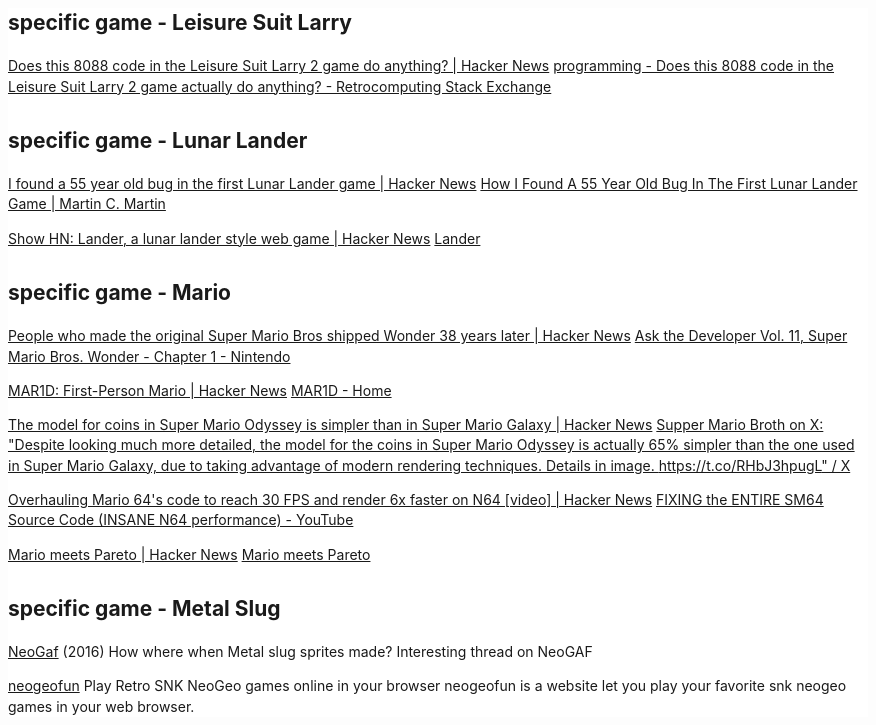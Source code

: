 ## specific game - Leisure Suit Larry

[Does this 8088 code in the Leisure Suit Larry 2 game do anything? | Hacker News](https://news.ycombinator.com/item?id=39530113)
[programming - Does this 8088 code in the Leisure Suit Larry 2 game actually do anything? - Retrocomputing Stack Exchange](https://retrocomputing.stackexchange.com/questions/29565/does-this-8088-code-in-the-leisure-suit-larry-2-game-actually-do-anything)

## specific game - Lunar Lander

[I found a 55 year old bug in the first Lunar Lander game | Hacker News](https://news.ycombinator.com/item?id=40680218)
[How I Found A 55 Year Old Bug In The First Lunar Lander Game | Martin C. Martin](https://martincmartin.com/2024/06/14/how-i-found-a-55-year-old-bug-in-the-first-lunar-lander-game/)

[Show HN: Lander, a lunar lander style web game | Hacker News](https://news.ycombinator.com/item?id=35032506)
[Lander](https://ehmorris.com/lander/)

## specific game - Mario

[People who made the original Super Mario Bros shipped Wonder 38 years later | Hacker News](https://news.ycombinator.com/item?id=38023580)
[Ask the Developer Vol. 11, Super Mario Bros. Wonder - Chapter 1 - Nintendo](https://www.nintendo.com.au/news-and-articles/ask-the-developer-vol-11-super-mario-bros-wonder-chapter-1)

[MAR1D: First-Person Mario | Hacker News](https://news.ycombinator.com/item?id=33178301)
[MAR1D - Home](https://mar1d.com/)

[The model for coins in Super Mario Odyssey is simpler than in Super Mario Galaxy | Hacker News](https://news.ycombinator.com/item?id=35179407)
[Supper Mario Broth on X: "Despite looking much more detailed, the model for the coins in Super Mario Odyssey is actually 65% simpler than the one used in Super Mario Galaxy, due to taking advantage of modern rendering techniques. Details in image. https://t.co/RHbJ3hpugL" / X](https://twitter.com/mariobrothblog/status/1636040893764362241)

[Overhauling Mario 64's code to reach 30 FPS and render 6x faster on N64 [video] | Hacker News](https://news.ycombinator.com/item?id=31075622)
[FIXING the ENTIRE SM64 Source Code (INSANE N64 performance) - YouTube](https://www.youtube.com/watch?v=t_rzYnXEQlE)

[Mario meets Pareto | Hacker News](https://news.ycombinator.com/item?id=39936246)
[Mario meets Pareto](https://www.mayerowitz.io/blog/mario-meets-pareto)

## specific game - Metal Slug

[NeoGaf](https://www.neogaf.com/threads/how-where-when-metal-slug-sprites-made.1237986/)
(2016) How where when Metal slug sprites made?
Interesting thread on NeoGAF

[neogeofun](http://www.neogeofun.com/?s=metal+slug)
Play Retro SNK NeoGeo games online in your browser
neogeofun is a website let you play your favorite snk neogeo games in your web browser.
